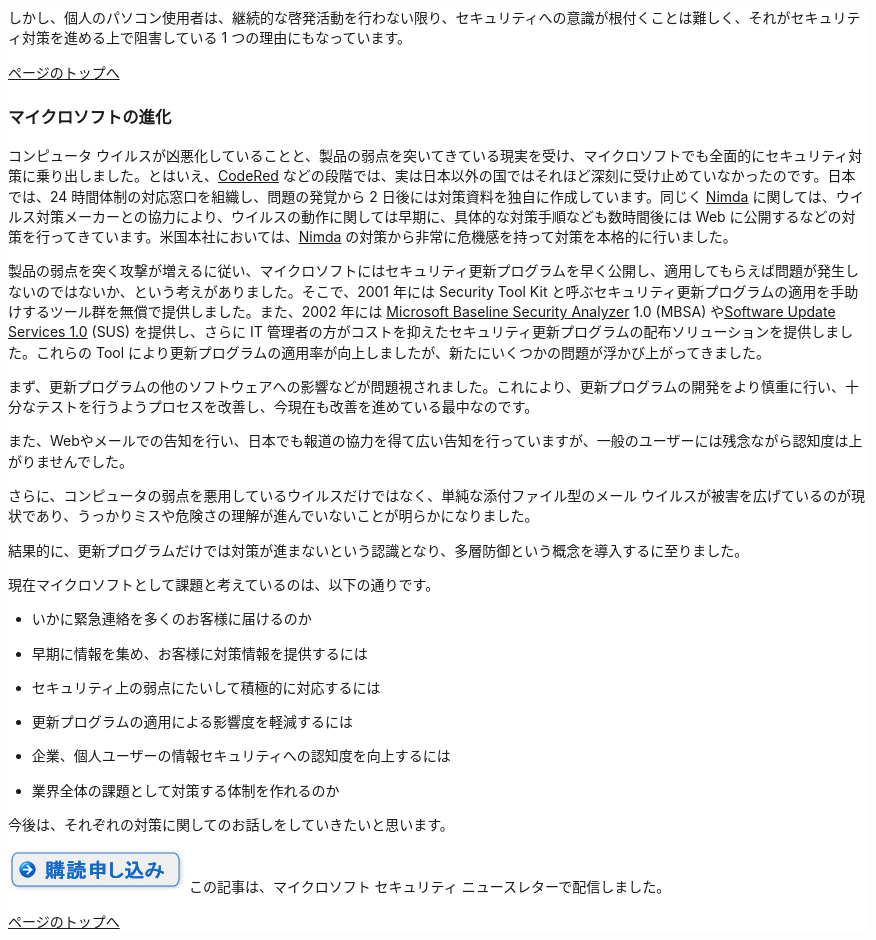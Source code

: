 しかし、個人のパソコン使用者は、継続的な啓発活動を行わない限り、セキュリティへの意識が根付くことは難しく、それがセキュリティ対策を進める上で阻害している 1 つの理由にもなっています。

[](#mainsection)[ページのトップへ](#mainsection)

### マイクロソフトの進化

コンピュータ ウイルスが凶悪化していることと、製品の弱点を突いてきている現実を受け、マイクロソフトでも全面的にセキュリティ対策に乗り出しました。とはいえ、[CodeRed](https://technet.microsoft.com/ja-jp/library/6f2181fc-63dc-47ba-bef8-274dcf46e2f5(v=TechNet.10)) などの段階では、実は日本以外の国ではそれほど深刻に受け止めていなかったのです。日本では、24 時間体制の対応窓口を組織し、問題の発覚から 2 日後には対策資料を独自に作成しています。同じく [Nimda](https://technet.microsoft.com/ja-jp/library/95e421f4-9551-492b-b751-28477191ed5c(v=TechNet.10)) に関しては、ウイルス対策メーカーとの協力により、ウイルスの動作に関しては早期に、具体的な対策手順なども数時間後には Web に公開するなどの対策を行ってきています。米国本社においては、[Nimda](https://technet.microsoft.com/ja-jp/library/95e421f4-9551-492b-b751-28477191ed5c(v=TechNet.10)) の対策から非常に危機感を持って対策を本格的に行いました。

製品の弱点を突く攻撃が増えるに従い、マイクロソフトにはセキュリティ更新プログラムを早く公開し、適用してもらえば問題が発生しないのではないか、という考えがありました。そこで、2001 年には Security Tool Kit と呼ぶセキュリティ更新プログラムの適用を手助けするツール群を無償で提供しました。また、2002 年には [Microsoft Baseline Security Analyzer](http://www.microsoft.com/japan/technet/security/tools/mbsahome.mspx) 1.0 (MBSA) や[Software Update Services 1.0](http://www.microsoft.com/japan/windowsserversystem/sus/default.mspx) (SUS) を提供し、さらに IT 管理者の方がコストを抑えたセキュリティ更新プログラムの配布ソリューションを提供しました。これらの Tool により更新プログラムの適用率が向上しましたが、新たにいくつかの問題が浮かび上がってきました。

まず、更新プログラムの他のソフトウェアへの影響などが問題視されました。これにより、更新プログラムの開発をより慎重に行い、十分なテストを行うようプロセスを改善し、今現在も改善を進めている最中なのです。

また、Webやメールでの告知を行い、日本でも報道の協力を得て広い告知を行っていますが、一般のユーザーには残念ながら認知度は上がりませんでした。

さらに、コンピュータの弱点を悪用しているウイルスだけではなく、単純な添付ファイル型のメール ウイルスが被害を広げているのが現状であり、うっかりミスや危険さの理解が進んでいないことが明らかになりました。

結果的に、更新プログラムだけでは対策が進まないという認識となり、多層防御という概念を導入するに至りました。

現在マイクロソフトとして課題と考えているのは、以下の通りです。

-   いかに緊急連絡を多くのお客様に届けるのか

-   早期に情報を集め、お客様に対策情報を提供するには

-   セキュリティ上の弱点にたいして積極的に対応するには

-   更新プログラムの適用による影響度を軽減するには

-   企業、個人ユーザーの情報セキュリティへの認知度を向上するには

-   業界全体の課題として対策する体制を作れるのか

今後は、それぞれの対策に関してのお話しをしていきたいと思います。

[![](images/Dd362806.btn_reg_today(ja-jp,TechNet.10).jpg)](https://technet.microsoft.com/ja-jp/library/d2607610-3137-420b-9bbf-2552bec68922(v=TechNet.10))
この記事は、マイクロソフト セキュリティ ニュースレターで配信しました。

[](#mainsection)[ページのトップへ](#mainsection)
